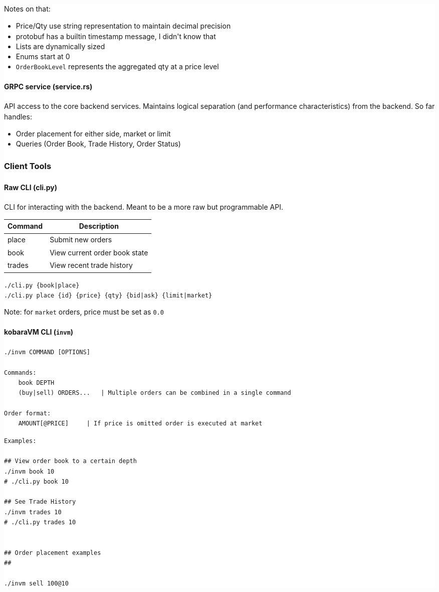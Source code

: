 Notes on that:

- Price/Qty use string representation to maintain decimal precision
- protobuf has a builtin timestamp message, I didn't know that
- Lists are dynamically sized
- Enums start at 0
- `OrderBookLevel` represents the aggregated qty at a price level


#### GRPC service (service.rs)

API access to the core backend services. Maintains logical separation (and performance characteristics) from the backend. So far handles:

- Order placement for either side, market or limit
- Queries (Order Book, Trade History, Order Status)



### Client Tools

#### Raw CLI (cli.py)

CLI for interacting with the backend. Meant to be a more raw but programmable API.

| Command |  Description |
| ------ | --------- |
| place  | Submit new orders|
|book | View current order book state|
|trades| View recent trade history|


```
./cli.py {book|place}
./cli.py place {id} {price} {qty} {bid|ask} {limit|market}
```

Note: for `market` orders, price must be set as `0.0`


#### kobaraVM CLI (`invm`)

```
./invm COMMAND [OPTIONS]

Commands:
    book DEPTH
    (buy|sell) ORDERS...   | Multiple orders can be combined in a single command

Order format:
    AMOUNT[@PRICE]	   | If price is omitted order is executed at market
```

```
Examples:

## View order book to a certain depth
./invm book 10
# ./cli.py book 10

## See Trade History
./invm trades 10
# ./cli.py trades 10


## Order placement examples
##

./invm sell 100@10
```